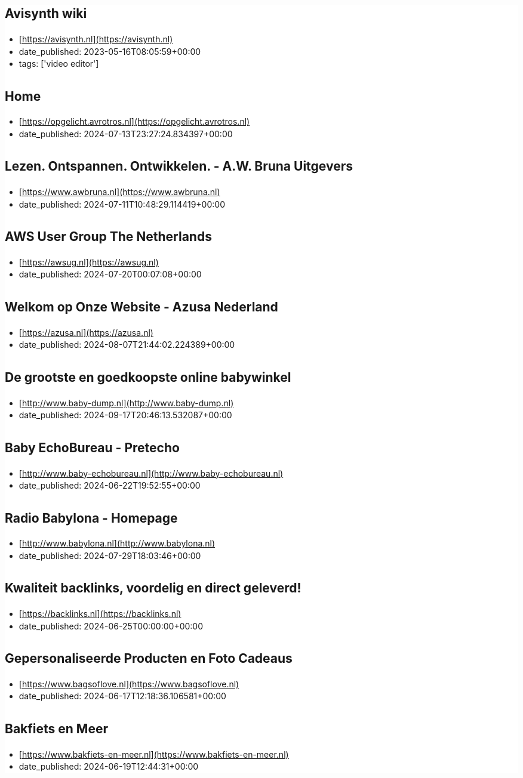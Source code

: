  ## Avisynth wiki
 - [https://avisynth.nl](https://avisynth.nl)
 - date_published: 2023-05-16T08:05:59+00:00
 - tags: ['video editor']

 ## Home
 - [https://opgelicht.avrotros.nl](https://opgelicht.avrotros.nl)
 - date_published: 2024-07-13T23:27:24.834397+00:00

 ## Lezen. Ontspannen. Ontwikkelen. - A.W. Bruna Uitgevers
 - [https://www.awbruna.nl](https://www.awbruna.nl)
 - date_published: 2024-07-11T10:48:29.114419+00:00

 ## AWS User Group The Netherlands
 - [https://awsug.nl](https://awsug.nl)
 - date_published: 2024-07-20T00:07:08+00:00

 ## Welkom op Onze Website - Azusa Nederland
 - [https://azusa.nl](https://azusa.nl)
 - date_published: 2024-08-07T21:44:02.224389+00:00

 ## De grootste en goedkoopste online babywinkel
 - [http://www.baby-dump.nl](http://www.baby-dump.nl)
 - date_published: 2024-09-17T20:46:13.532087+00:00

 ## Baby EchoBureau - Pretecho
 - [http://www.baby-echobureau.nl](http://www.baby-echobureau.nl)
 - date_published: 2024-06-22T19:52:55+00:00

 ## Radio Babylona - Homepage
 - [http://www.babylona.nl](http://www.babylona.nl)
 - date_published: 2024-07-29T18:03:46+00:00

 ## Kwaliteit backlinks, voordelig en direct geleverd!
 - [https://backlinks.nl](https://backlinks.nl)
 - date_published: 2024-06-25T00:00:00+00:00

 ## Gepersonaliseerde Producten en Foto Cadeaus
 - [https://www.bagsoflove.nl](https://www.bagsoflove.nl)
 - date_published: 2024-06-17T12:18:36.106581+00:00

 ## Bakfiets en Meer
 - [https://www.bakfiets-en-meer.nl](https://www.bakfiets-en-meer.nl)
 - date_published: 2024-06-19T12:44:31+00:00
